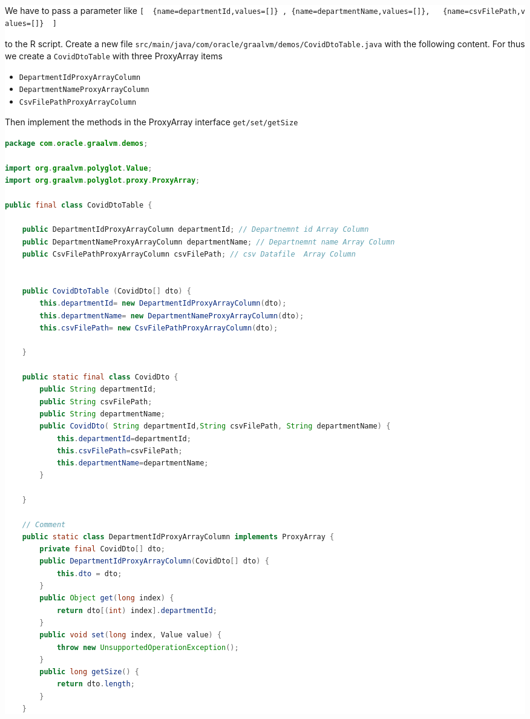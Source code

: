 We have to pass a parameter like 
`[ 
     {name=departmentId,values=[]} ,
     {name=departmentName,values=[]},  
     {name=csvFilePath,values=[]} 
 ]` 

to the R script.
Create a new file `src/main/java/com/oracle/graalvm/demos/CovidDtoTable.java` with the following content.
For thus we create a `CovidDtoTable` with three ProxyArray items
* `DepartmentIdProxyArrayColumn`
* `DepartmentNameProxyArrayColumn`
* `CsvFilePathProxyArrayColumn` 

Then implement the methods in the ProxyArray interface `get/set/getSize` 


```java
package com.oracle.graalvm.demos;

import org.graalvm.polyglot.Value;
import org.graalvm.polyglot.proxy.ProxyArray;

public final class CovidDtoTable {

    public DepartmentIdProxyArrayColumn departmentId; // Departnemnt id Array Column
    public DepartmentNameProxyArrayColumn departmentName; // Departnemnt name Array Column
    public CsvFilePathProxyArrayColumn csvFilePath; // csv Datafile  Array Column


    public CovidDtoTable (CovidDto[] dto) {
        this.departmentId= new DepartmentIdProxyArrayColumn(dto);
        this.departmentName= new DepartmentNameProxyArrayColumn(dto);
        this.csvFilePath= new CsvFilePathProxyArrayColumn(dto);

    }

    public static final class CovidDto {
        public String departmentId;
        public String csvFilePath;
        public String departmentName;
        public CovidDto( String departmentId,String csvFilePath, String departmentName) {
            this.departmentId=departmentId;
            this.csvFilePath=csvFilePath;
            this.departmentName=departmentName;
        }

    }

    // Comment
    public static class DepartmentIdProxyArrayColumn implements ProxyArray {
        private final CovidDto[] dto;
        public DepartmentIdProxyArrayColumn(CovidDto[] dto) {
            this.dto = dto;
        }
        public Object get(long index) {
            return dto[(int) index].departmentId;
        }
        public void set(long index, Value value) {
            throw new UnsupportedOperationException();
        }
        public long getSize() {
            return dto.length;
        }
    }
```